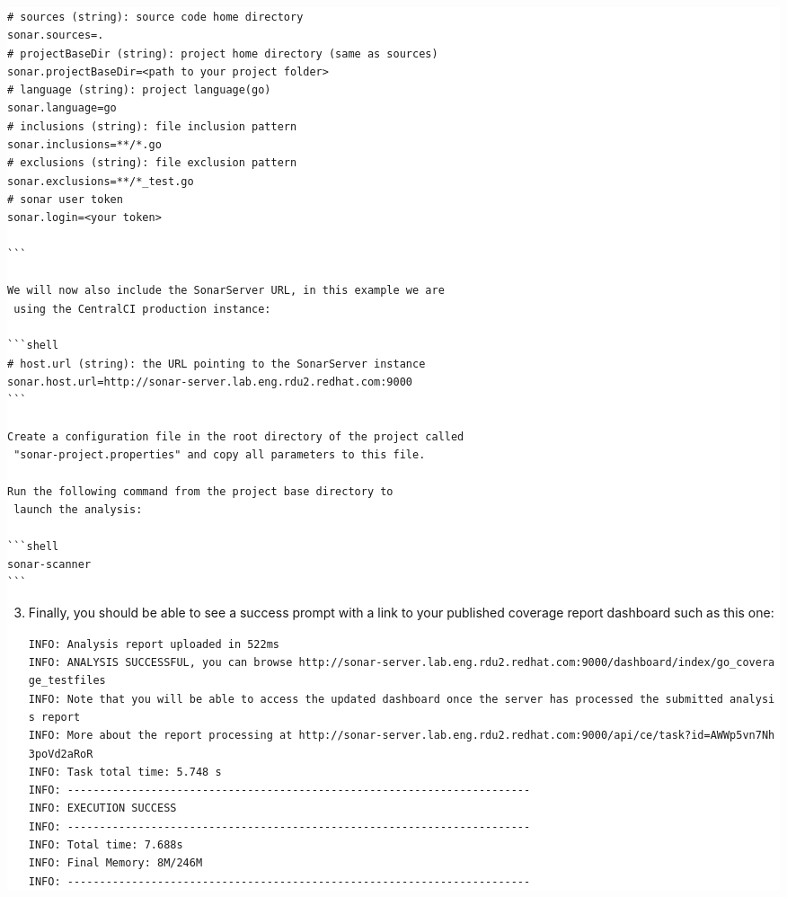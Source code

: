     # sources (string): source code home directory
    sonar.sources=.
    # projectBaseDir (string): project home directory (same as sources)
    sonar.projectBaseDir=<path to your project folder>
    # language (string): project language(go)
    sonar.language=go
    # inclusions (string): file inclusion pattern
    sonar.inclusions=**/*.go
    # exclusions (string): file exclusion pattern
    sonar.exclusions=**/*_test.go
    # sonar user token
    sonar.login=<your token>

    ```

    We will now also include the SonarServer URL, in this example we are
     using the CentralCI production instance:

    ```shell
    # host.url (string): the URL pointing to the SonarServer instance
    sonar.host.url=http://sonar-server.lab.eng.rdu2.redhat.com:9000
    ```

    Create a configuration file in the root directory of the project called
     "sonar-project.properties" and copy all parameters to this file.

    Run the following command from the project base directory to
     launch the analysis:

    ```shell
    sonar-scanner
    ```

3. Finally, you should be able to see a success prompt with a link to your
published coverage report dashboard such as this one:

    ```shell
    INFO: Analysis report uploaded in 522ms
    INFO: ANALYSIS SUCCESSFUL, you can browse http://sonar-server.lab.eng.rdu2.redhat.com:9000/dashboard/index/go_coverage_testfiles
    INFO: Note that you will be able to access the updated dashboard once the server has processed the submitted analysis report
    INFO: More about the report processing at http://sonar-server.lab.eng.rdu2.redhat.com:9000/api/ce/task?id=AWWp5vn7Nh3poVd2aRoR
    INFO: Task total time: 5.748 s
    INFO: ------------------------------------------------------------------------
    INFO: EXECUTION SUCCESS
    INFO: ------------------------------------------------------------------------
    INFO: Total time: 7.688s
    INFO: Final Memory: 8M/246M
    INFO: ------------------------------------------------------------------------
